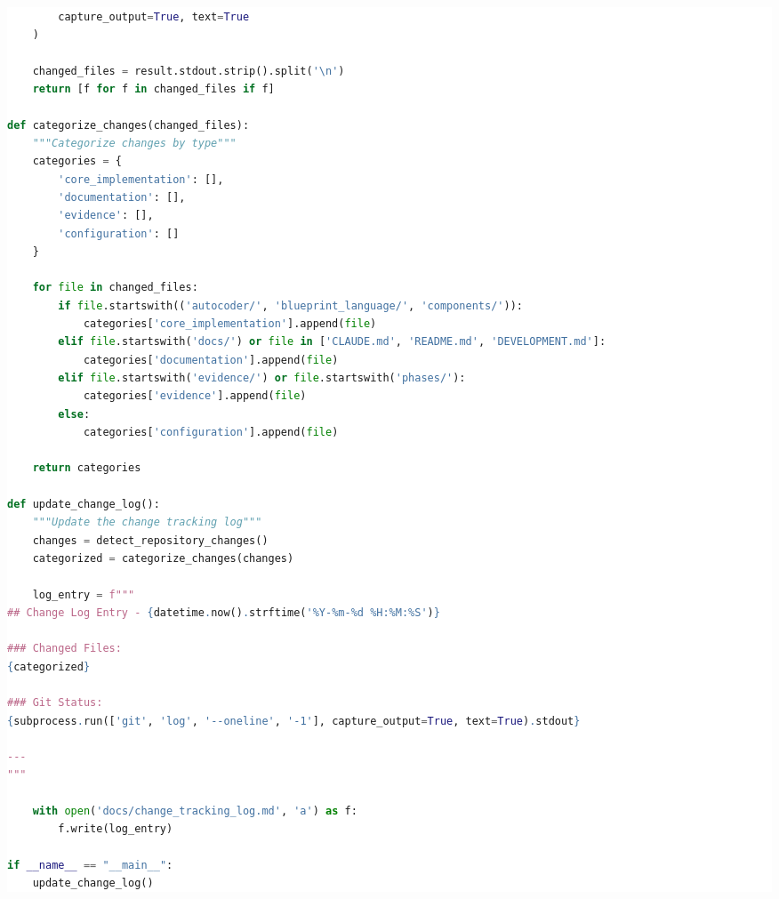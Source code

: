 ```python
        capture_output=True, text=True
    )
    
    changed_files = result.stdout.strip().split('\n')
    return [f for f in changed_files if f]

def categorize_changes(changed_files):
    """Categorize changes by type"""
    categories = {
        'core_implementation': [],
        'documentation': [],
        'evidence': [],
        'configuration': []
    }
    
    for file in changed_files:
        if file.startswith(('autocoder/', 'blueprint_language/', 'components/')):
            categories['core_implementation'].append(file)
        elif file.startswith('docs/') or file in ['CLAUDE.md', 'README.md', 'DEVELOPMENT.md']:
            categories['documentation'].append(file)
        elif file.startswith('evidence/') or file.startswith('phases/'):
            categories['evidence'].append(file)
        else:
            categories['configuration'].append(file)
    
    return categories

def update_change_log():
    """Update the change tracking log"""
    changes = detect_repository_changes()
    categorized = categorize_changes(changes)
    
    log_entry = f"""
## Change Log Entry - {datetime.now().strftime('%Y-%m-%d %H:%M:%S')}

### Changed Files:
{categorized}

### Git Status:
{subprocess.run(['git', 'log', '--oneline', '-1'], capture_output=True, text=True).stdout}

---
"""
    
    with open('docs/change_tracking_log.md', 'a') as f:
        f.write(log_entry)

if __name__ == "__main__":
    update_change_log()
```

